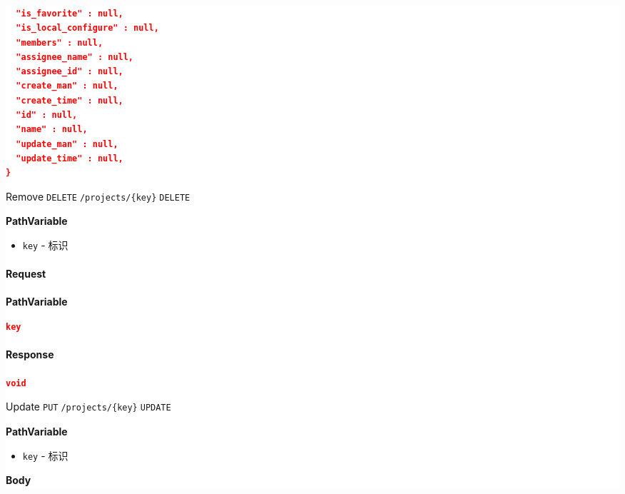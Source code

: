 ```json
  "is_favorite" : null,
  "is_local_configure" : null,
  "members" : null,
  "assignee_name" : null,
  "assignee_id" : null,
  "create_man" : null,
  "create_time" : null,
  "id" : null,
  "name" : null,
  "update_man" : null,
  "update_time" : null,
}


```





Remove `DELETE` `/projects/{key}` <i class="fa fa-key"></i>`DELETE`


<p class="panel-title"><b>PathVariable</b></p>

 * `key` - 标识








#### **Request**
<p class="panel-title"><b>PathVariable</b></p>

```json
key
```




#### **Response**
```json
void

```





Update `PUT` `/projects/{key}` <i class="fa fa-key"></i>`UPDATE`


<p class="panel-title"><b>PathVariable</b></p>

 * `key` - 标识



<p class="panel-title"><b>Body</b></p>
